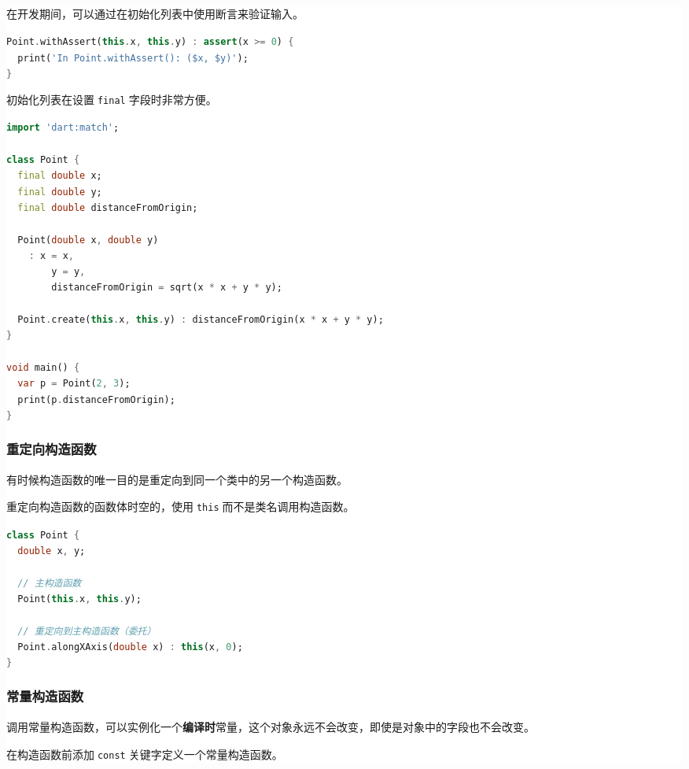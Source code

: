 在开发期间，可以通过在初始化列表中使用断言来验证输入。

```dart
Point.withAssert(this.x, this.y) : assert(x >= 0) {
  print('In Point.withAssert(): ($x, $y)');
}
```

初始化列表在设置 `final` 字段时非常方便。

```dart
import 'dart:match';

class Point {
  final double x;
  final double y;
  final double distanceFromOrigin;
  
  Point(double x, double y) 
    : x = x,
  		y = y,
  		distanceFromOrigin = sqrt(x * x + y * y);
  
  Point.create(this.x, this.y) : distanceFromOrigin(x * x + y * y); 
}

void main() {
  var p = Point(2, 3);
  print(p.distanceFromOrigin);
}
```

### 重定向构造函数

有时候构造函数的唯一目的是重定向到同一个类中的另一个构造函数。

重定向构造函数的函数体时空的，使用 `this` 而不是类名调用构造函数。

```dart
class Point {
  double x, y;
  
  // 主构造函数
  Point(this.x, this.y);
  
  // 重定向到主构造函数（委托）
  Point.alongXAxis(double x) : this(x, 0);
}
```

### 常量构造函数

调用常量构造函数，可以实例化一个**编译时**常量，这个对象永远不会改变，即使是对象中的字段也不会改变。

在构造函数前添加 `const` 关键字定义一个常量构造函数。
